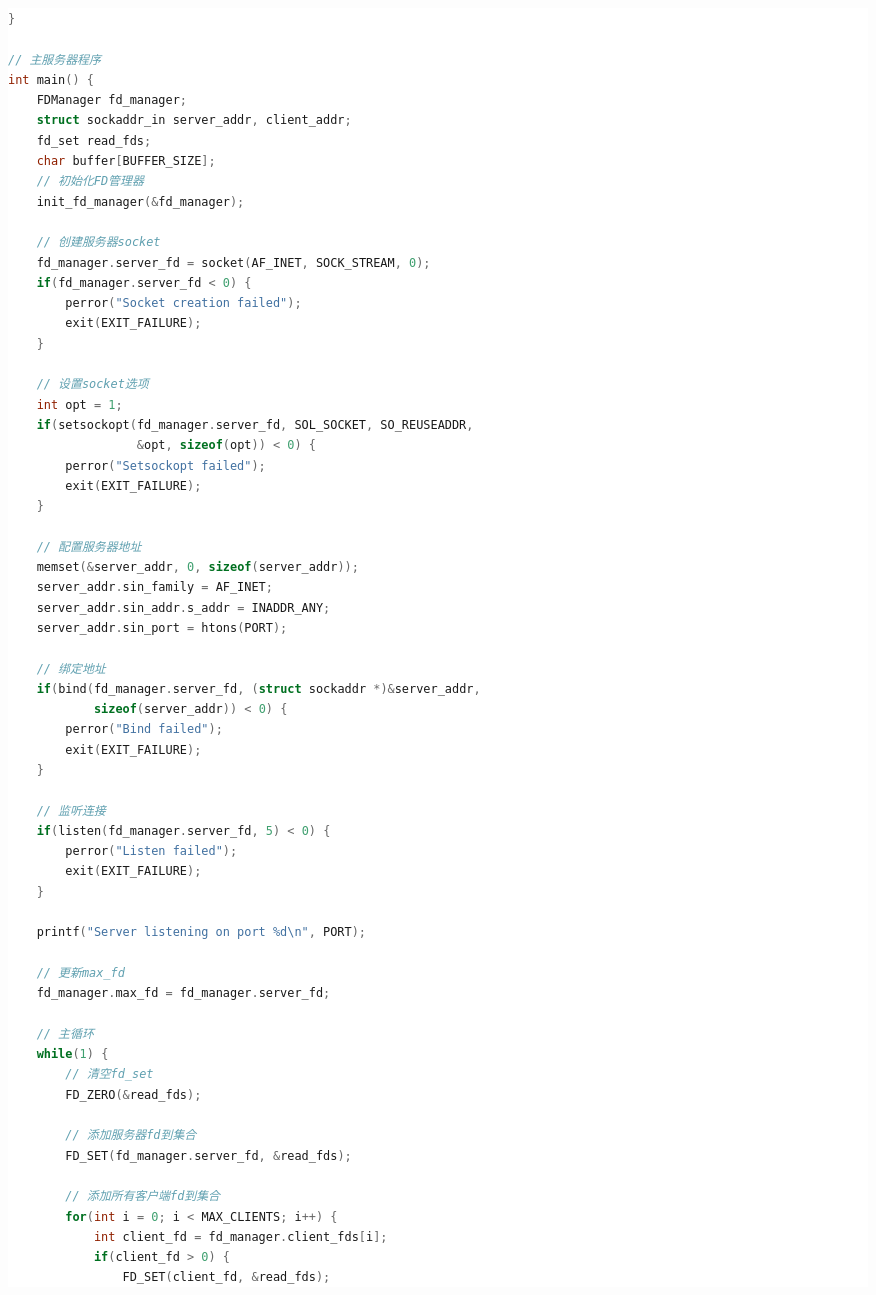 ```c
}

// 主服务器程序
int main() {
    FDManager fd_manager;
    struct sockaddr_in server_addr, client_addr;
    fd_set read_fds;
    char buffer[BUFFER_SIZE];
    // 初始化FD管理器
    init_fd_manager(&fd_manager);
    
    // 创建服务器socket
    fd_manager.server_fd = socket(AF_INET, SOCK_STREAM, 0);
    if(fd_manager.server_fd < 0) {
        perror("Socket creation failed");
        exit(EXIT_FAILURE);
    }
    
    // 设置socket选项
    int opt = 1;
    if(setsockopt(fd_manager.server_fd, SOL_SOCKET, SO_REUSEADDR, 
                  &opt, sizeof(opt)) < 0) {
        perror("Setsockopt failed");
        exit(EXIT_FAILURE);
    }
    
    // 配置服务器地址
    memset(&server_addr, 0, sizeof(server_addr));
    server_addr.sin_family = AF_INET;
    server_addr.sin_addr.s_addr = INADDR_ANY;
    server_addr.sin_port = htons(PORT);
    
    // 绑定地址
    if(bind(fd_manager.server_fd, (struct sockaddr *)&server_addr,
            sizeof(server_addr)) < 0) {
        perror("Bind failed");
        exit(EXIT_FAILURE);
    }
    
    // 监听连接
    if(listen(fd_manager.server_fd, 5) < 0) {
        perror("Listen failed");
        exit(EXIT_FAILURE);
    }
    
    printf("Server listening on port %d\n", PORT);
    
    // 更新max_fd
    fd_manager.max_fd = fd_manager.server_fd;
    
    // 主循环
    while(1) {
        // 清空fd_set
        FD_ZERO(&read_fds);
        
        // 添加服务器fd到集合
        FD_SET(fd_manager.server_fd, &read_fds);
       
        // 添加所有客户端fd到集合
        for(int i = 0; i < MAX_CLIENTS; i++) {
            int client_fd = fd_manager.client_fds[i];
            if(client_fd > 0) {
                FD_SET(client_fd, &read_fds);
```